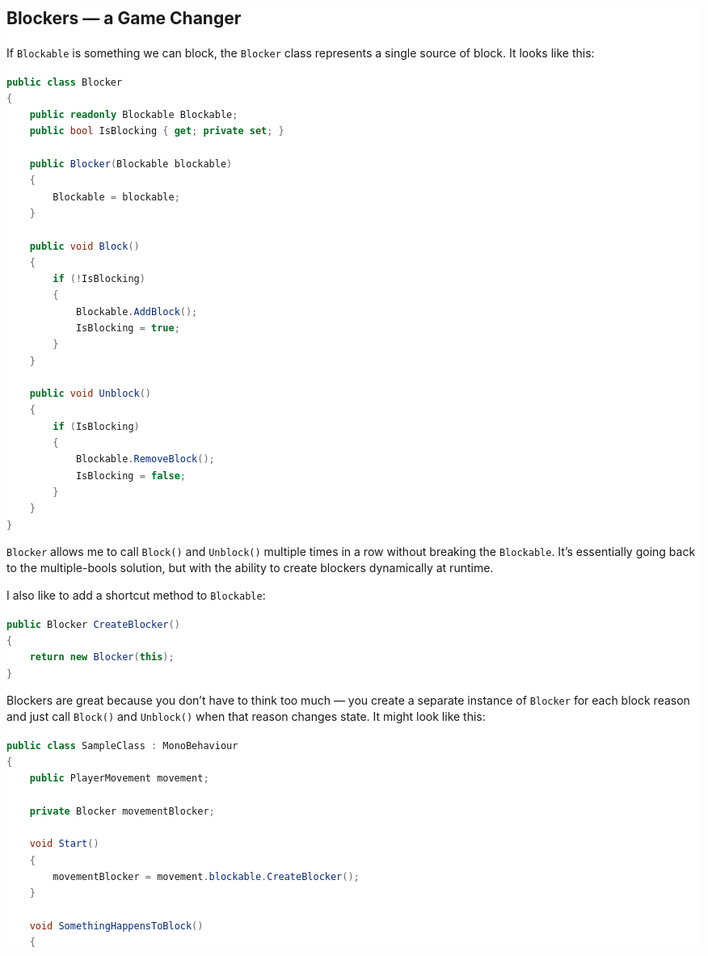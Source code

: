 ## Blockers — a Game Changer

If `Blockable` is something we can block, the `Blocker` class represents a single source of block. It looks like this:

```csharp
public class Blocker
{
    public readonly Blockable Blockable;
    public bool IsBlocking { get; private set; }

    public Blocker(Blockable blockable)
    {
        Blockable = blockable;
    }

    public void Block()
    {
        if (!IsBlocking)
        {
            Blockable.AddBlock();
            IsBlocking = true;
        }
    }

    public void Unblock()
    {
        if (IsBlocking)
        {
            Blockable.RemoveBlock();
            IsBlocking = false;
        }
    }
}
```

`Blocker` allows me to call `Block()` and `Unblock()` multiple times in a row without breaking the `Blockable`. It’s essentially going back to the multiple-bools solution, but with the ability to create blockers dynamically at runtime.

I also like to add a shortcut method to `Blockable`:

```csharp
public Blocker CreateBlocker()
{
    return new Blocker(this);
}
```

Blockers are great because you don’t have to think too much — you create a separate instance of `Blocker` for each block reason and just call `Block()` and `Unblock()` when that reason changes state. It might look like this:

```csharp
public class SampleClass : MonoBehaviour
{
    public PlayerMovement movement;

    private Blocker movementBlocker;

    void Start()
    {
        movementBlocker = movement.blockable.CreateBlocker();
    }

    void SomethingHappensToBlock()
    {
```